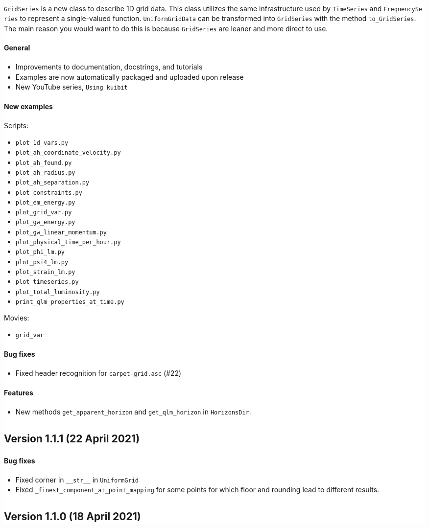`GridSeries` is a new class to describe 1D grid data. This class utilizes the
same infrastructure used by `TimeSeries` and `FrequencySeries` to represent a
single-valued function. `UniformGridData` can be transformed into `GridSeries`
with the method `to_GridSeries`. The main reason you would want to do this is
because `GridSeries` are leaner and more direct to use.

#### General
- Improvements to documentation, docstrings, and tutorials
- Examples are now automatically packaged and uploaded upon release
- New YouTube series, `Using kuibit`

#### New examples

Scripts:

* `plot_1d_vars.py`
* `plot_ah_coordinate_velocity.py`
* `plot_ah_found.py`
* `plot_ah_radius.py`
* `plot_ah_separation.py`
* `plot_constraints.py`
* `plot_em_energy.py`
* `plot_grid_var.py`
* `plot_gw_energy.py`
* `plot_gw_linear_momentum.py`
* `plot_physical_time_per_hour.py`
* `plot_phi_lm.py`
* `plot_psi4_lm.py`
* `plot_strain_lm.py`
* `plot_timeseries.py`
* `plot_total_luminosity.py`
* `print_qlm_properties_at_time.py`

Movies:

* `grid_var`

#### Bug fixes
- Fixed header recognition for `carpet-grid.asc` (#22)

#### Features

- New methods `get_apparent_horizon` and `get_qlm_horizon` in `HorizonsDir`.

## Version 1.1.1 (22 April 2021)

#### Bug fixes
- Fixed corner in `__str__` in `UniformGrid`
- Fixed `_finest_component_at_point_mapping` for some points for which floor and
  rounding lead to different results.

## Version 1.1.0 (18 April 2021)
